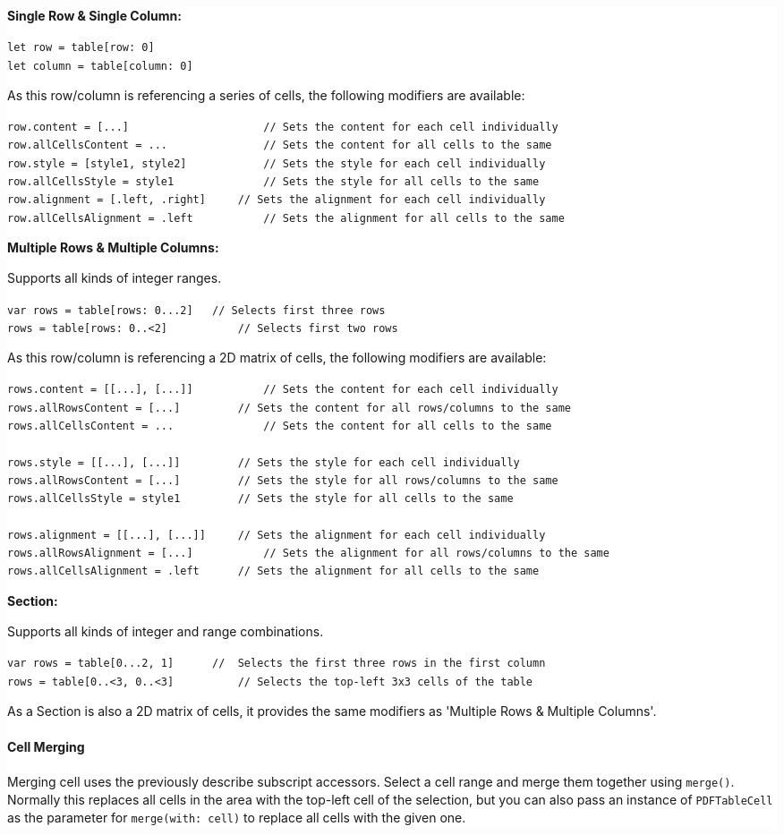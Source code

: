 **Single Row & Single Column:**

```
let row = table[row: 0]
let column = table[column: 0]
```

As this row/column is referencing a series of cells, the following modifiers are available:

```
row.content = [...]						// Sets the content for each cell individually
row.allCellsContent = ...				// Sets the content for all cells to the same
row.style = [style1, style2]			// Sets the style for each cell individually
row.allCellsStyle = style1				// Sets the style for all cells to the same
row.alignment = [.left, .right]		// Sets the alignment for each cell individually
row.allCellsAlignment = .left			// Sets the alignment for all cells to the same
```

**Multiple Rows & Multiple Columns:**

Supports all kinds of integer ranges.

```
var rows = table[rows: 0...2] 	// Selects first three rows
rows = table[rows: 0..<2]		  	// Selects first two rows
```

As this row/column is referencing a 2D matrix of cells, the following modifiers are available:

```
rows.content = [[...], [...]]			// Sets the content for each cell individually
rows.allRowsContent = [...]			// Sets the content for all rows/columns to the same
rows.allCellsContent = ...				// Sets the content for all cells to the same

rows.style = [[...], [...]]			// Sets the style for each cell individually
rows.allRowsContent = [...]			// Sets the style for all rows/columns to the same
rows.allCellsStyle = style1			// Sets the style for all cells to the same

rows.alignment = [[...], [...]]		// Sets the alignment for each cell individually
rows.allRowsAlignment = [...]			// Sets the alignment for all rows/columns to the same
rows.allCellsAlignment = .left		// Sets the alignment for all cells to the same
```

**Section:**

Supports all kinds of integer and range combinations.

```
var rows = table[0...2, 1] 		//	Selects the first three rows in the first column 
rows = table[0..<3, 0..<3]			// Selects the top-left 3x3 cells of the table
```

As a Section is also a 2D matrix of cells, it provides the same modifiers as 'Multiple Rows & Multiple Columns'.

#### Cell Merging

Merging cell uses the previously describe subscript accessors. Select a cell range and merge them together using `merge()`. Normally this replaces all cells in the area with the top-left cell of the selection, but you can also pass an instance of `PDFTableCell` as the parameter for `merge(with: cell)` to replace all cells with the given one.
